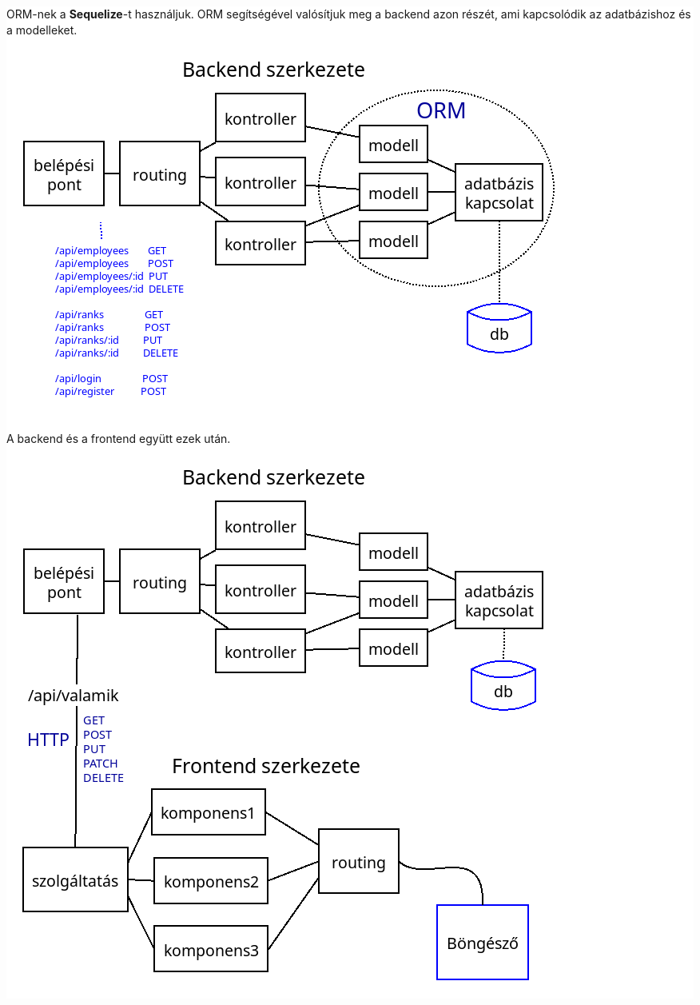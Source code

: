 ORM-nek a **Sequelize**-t használjuk. ORM segítségével valósítjuk meg a backend azon részét, ami kapcsolódik az adatbázishoz és a modelleket.

![Backend szerkezet](images/backend_sources.png)

A backend és a frontend együtt ezek után.

![Frontend és Backend](images/frontend_backend.png)